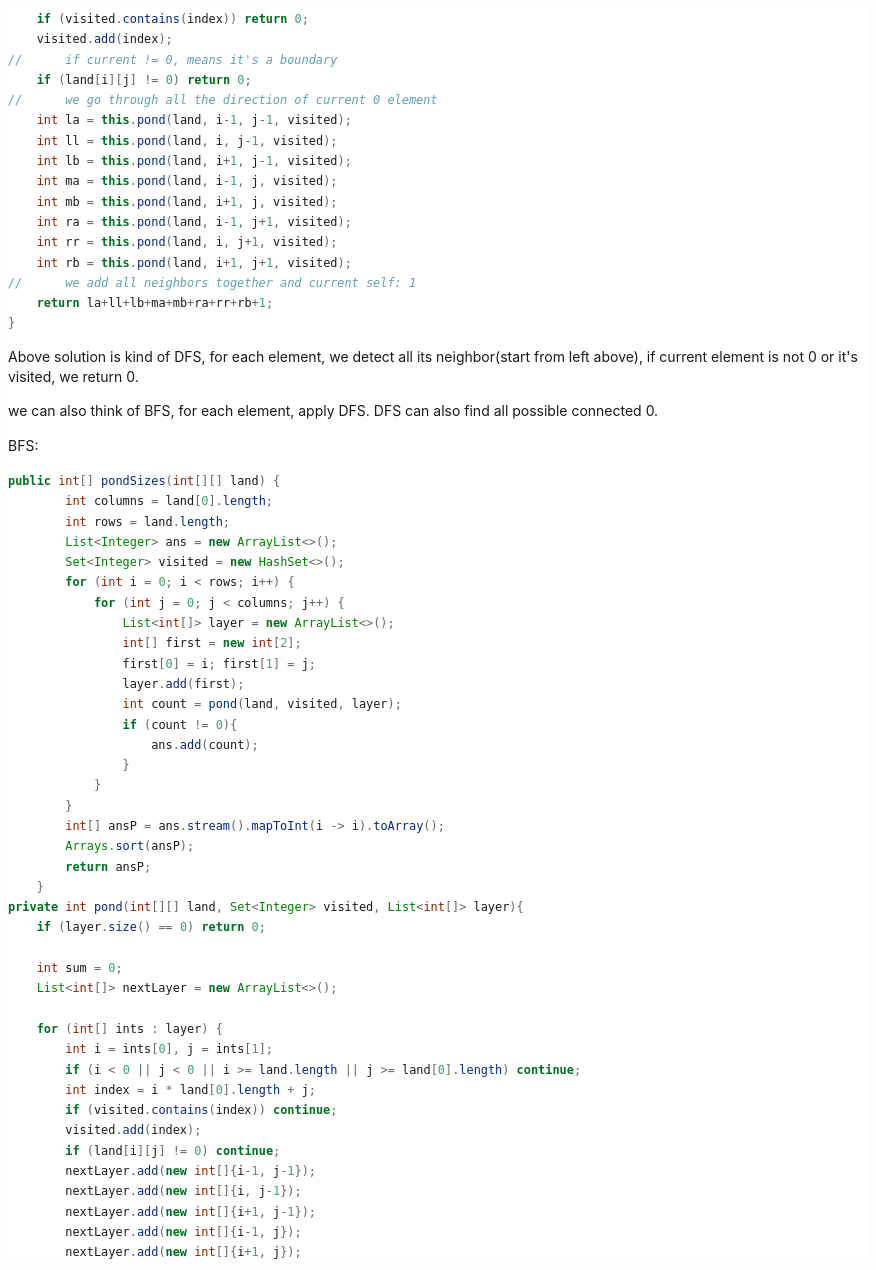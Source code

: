 ```java
    if (visited.contains(index)) return 0;
    visited.add(index);
//      if current != 0, means it's a boundary
    if (land[i][j] != 0) return 0;
//      we go through all the direction of current 0 element
    int la = this.pond(land, i-1, j-1, visited);
    int ll = this.pond(land, i, j-1, visited);
    int lb = this.pond(land, i+1, j-1, visited);
    int ma = this.pond(land, i-1, j, visited);
    int mb = this.pond(land, i+1, j, visited);
    int ra = this.pond(land, i-1, j+1, visited);
    int rr = this.pond(land, i, j+1, visited);
    int rb = this.pond(land, i+1, j+1, visited);
//      we add all neighbors together and current self: 1
    return la+ll+lb+ma+mb+ra+rr+rb+1;
}
```

Above solution is kind of DFS, for each element, we detect all its neighbor(start from left above), if current element is not 0 or it's visited, we return 0.

we can also think of BFS, for each element, apply DFS. DFS can also find all possible connected 0.

BFS:
```java
public int[] pondSizes(int[][] land) {
        int columns = land[0].length;
        int rows = land.length;
        List<Integer> ans = new ArrayList<>();
        Set<Integer> visited = new HashSet<>();
        for (int i = 0; i < rows; i++) {
            for (int j = 0; j < columns; j++) {
                List<int[]> layer = new ArrayList<>();
                int[] first = new int[2];
                first[0] = i; first[1] = j;
                layer.add(first);
                int count = pond(land, visited, layer);
                if (count != 0){
                    ans.add(count);
                }
            }
        }
        int[] ansP = ans.stream().mapToInt(i -> i).toArray();
        Arrays.sort(ansP);
        return ansP;
    }
private int pond(int[][] land, Set<Integer> visited, List<int[]> layer){
    if (layer.size() == 0) return 0;

    int sum = 0;
    List<int[]> nextLayer = new ArrayList<>();

    for (int[] ints : layer) {
        int i = ints[0], j = ints[1];
        if (i < 0 || j < 0 || i >= land.length || j >= land[0].length) continue;
        int index = i * land[0].length + j;
        if (visited.contains(index)) continue;
        visited.add(index);
        if (land[i][j] != 0) continue;
        nextLayer.add(new int[]{i-1, j-1});
        nextLayer.add(new int[]{i, j-1});
        nextLayer.add(new int[]{i+1, j-1});
        nextLayer.add(new int[]{i-1, j});
        nextLayer.add(new int[]{i+1, j});
```